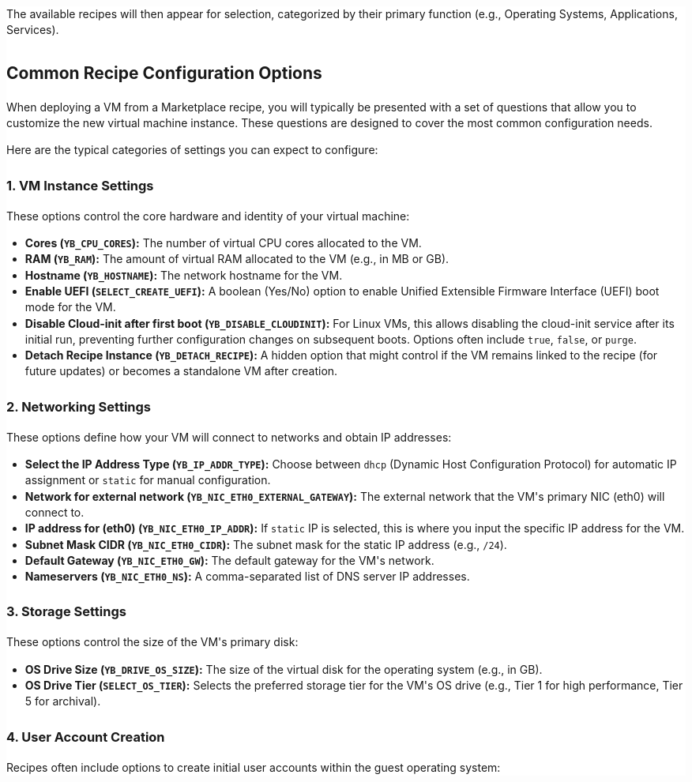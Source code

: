 The available recipes will then appear for selection, categorized by their primary function (e.g., Operating Systems, Applications, Services).

## Common Recipe Configuration Options

When deploying a VM from a Marketplace recipe, you will typically be presented with a set of questions that allow you to customize the new virtual machine instance. These questions are designed to cover the most common configuration needs.

Here are the typical categories of settings you can expect to configure:

### 1. VM Instance Settings

These options control the core hardware and identity of your virtual machine:

*   **Cores (`YB_CPU_CORES`):** The number of virtual CPU cores allocated to the VM.
*   **RAM (`YB_RAM`):** The amount of virtual RAM allocated to the VM (e.g., in MB or GB).
*   **Hostname (`YB_HOSTNAME`):** The network hostname for the VM.
*   **Enable UEFI (`SELECT_CREATE_UEFI`):** A boolean (Yes/No) option to enable Unified Extensible Firmware Interface (UEFI) boot mode for the VM.
*   **Disable Cloud-init after first boot (`YB_DISABLE_CLOUDINIT`):** For Linux VMs, this allows disabling the cloud-init service after its initial run, preventing further configuration changes on subsequent boots. Options often include `true`, `false`, or `purge`.
*   **Detach Recipe Instance (`YB_DETACH_RECIPE`):** A hidden option that might control if the VM remains linked to the recipe (for future updates) or becomes a standalone VM after creation.

### 2. Networking Settings

These options define how your VM will connect to networks and obtain IP addresses:

*   **Select the IP Address Type (`YB_IP_ADDR_TYPE`):** Choose between `dhcp` (Dynamic Host Configuration Protocol) for automatic IP assignment or `static` for manual configuration.
*   **Network for external network (`YB_NIC_ETH0_EXTERNAL_GATEWAY`):** The external network that the VM's primary NIC (eth0) will connect to.
*   **IP address for (eth0) (`YB_NIC_ETH0_IP_ADDR`):** If `static` IP is selected, this is where you input the specific IP address for the VM.
*   **Subnet Mask CIDR (`YB_NIC_ETH0_CIDR`):** The subnet mask for the static IP address (e.g., `/24`).
*   **Default Gateway (`YB_NIC_ETH0_GW`):** The default gateway for the VM's network.
*   **Nameservers (`YB_NIC_ETH0_NS`):** A comma-separated list of DNS server IP addresses.

### 3. Storage Settings

These options control the size of the VM's primary disk:

*   **OS Drive Size (`YB_DRIVE_OS_SIZE`):** The size of the virtual disk for the operating system (e.g., in GB).
*   **OS Drive Tier (`SELECT_OS_TIER`):** Selects the preferred storage tier for the VM's OS drive (e.g., Tier 1 for high performance, Tier 5 for archival).

### 4. User Account Creation

Recipes often include options to create initial user accounts within the guest operating system:
